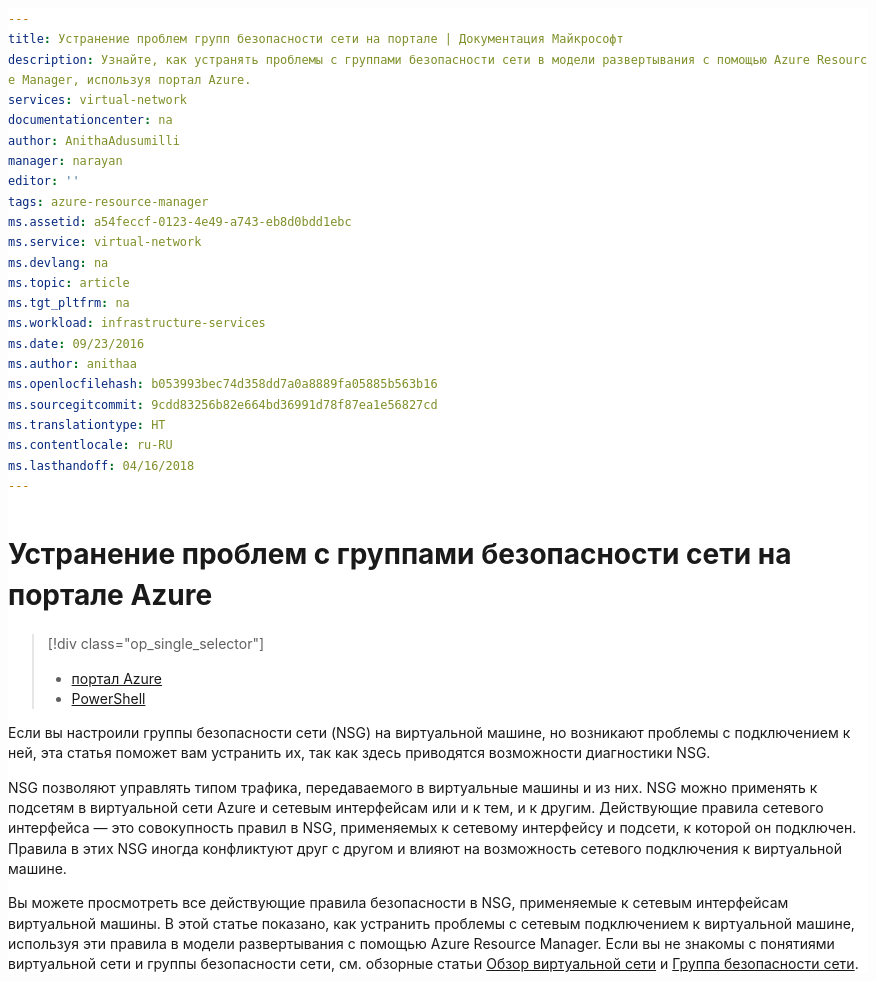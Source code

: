 ```yaml
---
title: Устранение проблем групп безопасности сети на портале | Документация Майкрософт
description: Узнайте, как устранять проблемы с группами безопасности сети в модели развертывания с помощью Azure Resource Manager, используя портал Azure.
services: virtual-network
documentationcenter: na
author: AnithaAdusumilli
manager: narayan
editor: ''
tags: azure-resource-manager
ms.assetid: a54feccf-0123-4e49-a743-eb8d0bdd1ebc
ms.service: virtual-network
ms.devlang: na
ms.topic: article
ms.tgt_pltfrm: na
ms.workload: infrastructure-services
ms.date: 09/23/2016
ms.author: anithaa
ms.openlocfilehash: b053993bec74d358dd7a0a8889fa05885b563b16
ms.sourcegitcommit: 9cdd83256b82e664bd36991d78f87ea1e56827cd
ms.translationtype: HT
ms.contentlocale: ru-RU
ms.lasthandoff: 04/16/2018
---
```

# <a name="troubleshoot-network-security-groups-using-the-azure-portal"></a>Устранение проблем с группами безопасности сети на портале Azure
> [!div class="op_single_selector"]
> * [портал Azure](virtual-network-nsg-troubleshoot-portal.md)
> * [PowerShell](virtual-network-nsg-troubleshoot-powershell.md)
> 
> 

Если вы настроили группы безопасности сети (NSG) на виртуальной машине, но возникают проблемы с подключением к ней, эта статья поможет вам устранить их, так как здесь приводятся возможности диагностики NSG.

NSG позволяют управлять типом трафика, передаваемого в виртуальные машины и из них. NSG можно применять к подсетям в виртуальной сети Azure и сетевым интерфейсам или и к тем, и к другим. Действующие правила сетевого интерфейса — это совокупность правил в NSG, применяемых к сетевому интерфейсу и подсети, к которой он подключен. Правила в этих NSG иногда конфликтуют друг с другом и влияют на возможность сетевого подключения к виртуальной машине.  

Вы можете просмотреть все действующие правила безопасности в NSG, применяемые к сетевым интерфейсам виртуальной машины. В этой статье показано, как устранить проблемы с сетевым подключением к виртуальной машине, используя эти правила в модели развертывания с помощью Azure Resource Manager. Если вы не знакомы с понятиями виртуальной сети и группы безопасности сети, см. обзорные статьи [Обзор виртуальной сети](virtual-networks-overview.md) и [Группа безопасности сети](virtual-networks-nsg.md).

